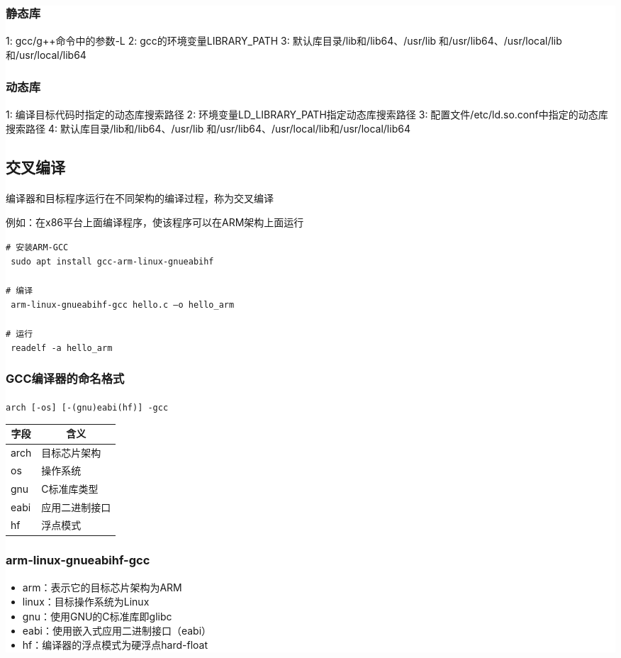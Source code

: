 ### 静态库

1: gcc/g++命令中的参数-L
2: gcc的环境变量LIBRARY_PATH
3: 默认库目录/lib和/lib64、/usr/lib 和/usr/lib64、/usr/local/lib和/usr/local/lib64

### 动态库

1: 编译目标代码时指定的动态库搜索路径
2: 环境变量LD_LIBRARY_PATH指定动态库搜索路径
3: 配置文件/etc/ld.so.conf中指定的动态库搜索路径
4: 默认库目录/lib和/lib64、/usr/lib 和/usr/lib64、/usr/local/lib和/usr/local/lib64

## 交叉编译

编译器和目标程序运行在不同架构的编译过程，称为交叉编译

例如：在x86平台上面编译程序，使该程序可以在ARM架构上面运行

```shell
# 安装ARM-GCC
 sudo apt install gcc-arm-linux-gnueabihf

# 编译
 arm-linux-gnueabihf-gcc hello.c –o hello_arm

# 运行
 readelf -a hello_arm

```

### GCC编译器的命名格式

```shell
arch [-os] [-(gnu)eabi(hf)] -gcc
```

|字段|含义|
|---|---|
|arch|目标芯片架构|
|os|操作系统|
|gnu|C标准库类型|
|eabi|应用二进制接口|
|hf|浮点模式|

### arm-linux-gnueabihf-gcc

- arm：表示它的目标芯片架构为ARM
- linux：目标操作系统为Linux
- gnu：使用GNU的C标准库即glibc
- eabi：使用嵌入式应用二进制接口（eabi）
- hf：编译器的浮点模式为硬浮点hard-float
